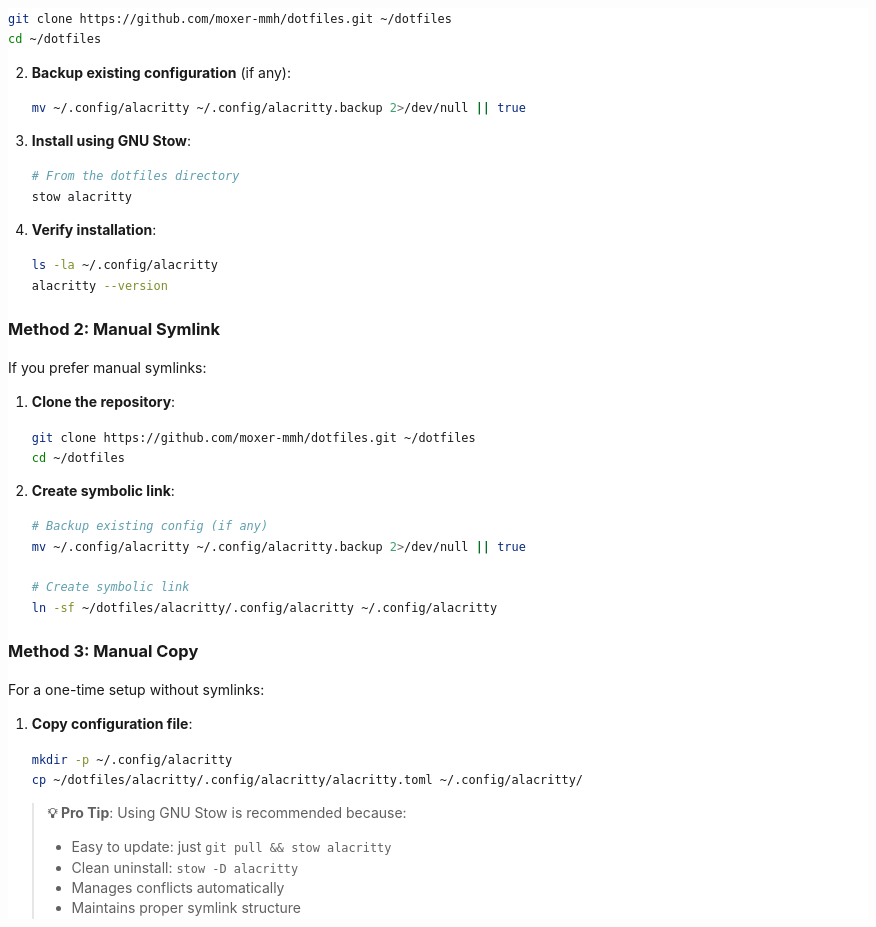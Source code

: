    ```bash
   git clone https://github.com/moxer-mmh/dotfiles.git ~/dotfiles
   cd ~/dotfiles
   ```
2. **Backup existing configuration** (if any):

   ```bash
   mv ~/.config/alacritty ~/.config/alacritty.backup 2>/dev/null || true
   ```
3. **Install using GNU Stow**:

   ```bash
   # From the dotfiles directory
   stow alacritty
   ```
4. **Verify installation**:

   ```bash
   ls -la ~/.config/alacritty
   alacritty --version
   ```

### Method 2: Manual Symlink

If you prefer manual symlinks:

1. **Clone the repository**:

   ```bash
   git clone https://github.com/moxer-mmh/dotfiles.git ~/dotfiles
   cd ~/dotfiles
   ```
2. **Create symbolic link**:

   ```bash
   # Backup existing config (if any)
   mv ~/.config/alacritty ~/.config/alacritty.backup 2>/dev/null || true

   # Create symbolic link
   ln -sf ~/dotfiles/alacritty/.config/alacritty ~/.config/alacritty
   ```

### Method 3: Manual Copy

For a one-time setup without symlinks:

1. **Copy configuration file**:
   ```bash
   mkdir -p ~/.config/alacritty
   cp ~/dotfiles/alacritty/.config/alacritty/alacritty.toml ~/.config/alacritty/
   ```

> **💡 Pro Tip**: Using GNU Stow is recommended because:
>
> - Easy to update: just `git pull && stow alacritty`
> - Clean uninstall: `stow -D alacritty`
> - Manages conflicts automatically
> - Maintains proper symlink structure
